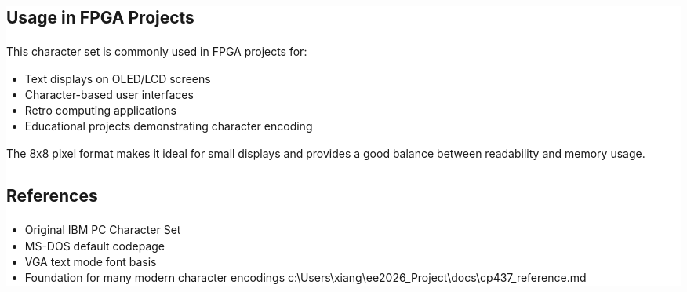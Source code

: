 ## Usage in FPGA Projects

This character set is commonly used in FPGA projects for:
- Text displays on OLED/LCD screens
- Character-based user interfaces
- Retro computing applications
- Educational projects demonstrating character encoding

The 8x8 pixel format makes it ideal for small displays and provides a good balance between readability and memory usage.

## References

- Original IBM PC Character Set
- MS-DOS default codepage
- VGA text mode font basis
- Foundation for many modern character encodings</content>
<parameter name="filePath">c:\Users\xiang\ee2026_Project\docs\cp437_reference.md